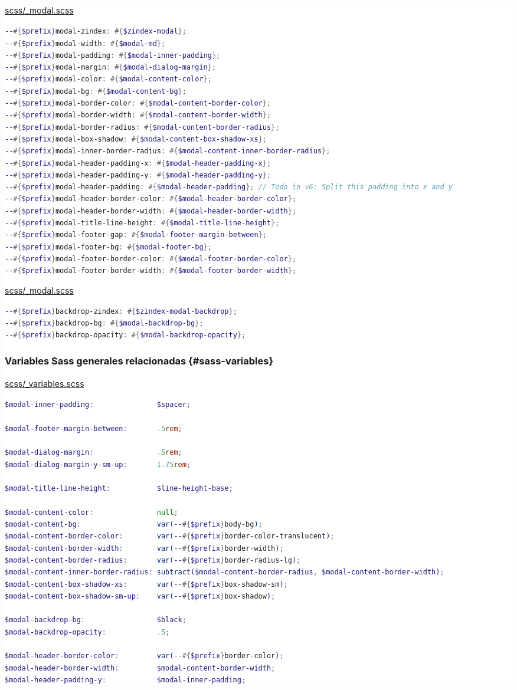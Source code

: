 [scss/_modal.scss](https://github.com/twbs/bootstrap/blob/v5.3.2/scss/_modal.scss)

```scss {filename="scss/_modal.scss"}
--#{$prefix}modal-zindex: #{$zindex-modal};
--#{$prefix}modal-width: #{$modal-md};
--#{$prefix}modal-padding: #{$modal-inner-padding};
--#{$prefix}modal-margin: #{$modal-dialog-margin};
--#{$prefix}modal-color: #{$modal-content-color};
--#{$prefix}modal-bg: #{$modal-content-bg};
--#{$prefix}modal-border-color: #{$modal-content-border-color};
--#{$prefix}modal-border-width: #{$modal-content-border-width};
--#{$prefix}modal-border-radius: #{$modal-content-border-radius};
--#{$prefix}modal-box-shadow: #{$modal-content-box-shadow-xs};
--#{$prefix}modal-inner-border-radius: #{$modal-content-inner-border-radius};
--#{$prefix}modal-header-padding-x: #{$modal-header-padding-x};
--#{$prefix}modal-header-padding-y: #{$modal-header-padding-y};
--#{$prefix}modal-header-padding: #{$modal-header-padding}; // Todo in v6: Split this padding into x and y
--#{$prefix}modal-header-border-color: #{$modal-header-border-color};
--#{$prefix}modal-header-border-width: #{$modal-header-border-width};
--#{$prefix}modal-title-line-height: #{$modal-title-line-height};
--#{$prefix}modal-footer-gap: #{$modal-footer-margin-between};
--#{$prefix}modal-footer-bg: #{$modal-footer-bg};
--#{$prefix}modal-footer-border-color: #{$modal-footer-border-color};
--#{$prefix}modal-footer-border-width: #{$modal-footer-border-width};
```

[scss/_modal.scss](https://github.com/twbs/bootstrap/blob/v5.3.2/scss/_modal.scss)

```scss {filename="scss/_modal.scss"}
--#{$prefix}backdrop-zindex: #{$zindex-modal-backdrop};
--#{$prefix}backdrop-bg: #{$modal-backdrop-bg};
--#{$prefix}backdrop-opacity: #{$modal-backdrop-opacity};
```

### Variables Sass generales relacionadas {#sass-variables}

[scss/_variables.scss](https://github.com/twbs/bootstrap/blob/v5.3.2/scss/_variables.scss)

<MiddleBannerFive />

```scss {filename="scss/_variables.scss"}
$modal-inner-padding:               $spacer;

$modal-footer-margin-between:       .5rem;

$modal-dialog-margin:               .5rem;
$modal-dialog-margin-y-sm-up:       1.75rem;

$modal-title-line-height:           $line-height-base;

$modal-content-color:               null;
$modal-content-bg:                  var(--#{$prefix}body-bg);
$modal-content-border-color:        var(--#{$prefix}border-color-translucent);
$modal-content-border-width:        var(--#{$prefix}border-width);
$modal-content-border-radius:       var(--#{$prefix}border-radius-lg);
$modal-content-inner-border-radius: subtract($modal-content-border-radius, $modal-content-border-width);
$modal-content-box-shadow-xs:       var(--#{$prefix}box-shadow-sm);
$modal-content-box-shadow-sm-up:    var(--#{$prefix}box-shadow);

$modal-backdrop-bg:                 $black;
$modal-backdrop-opacity:            .5;

$modal-header-border-color:         var(--#{$prefix}border-color);
$modal-header-border-width:         $modal-content-border-width;
$modal-header-padding-y:            $modal-inner-padding;
```